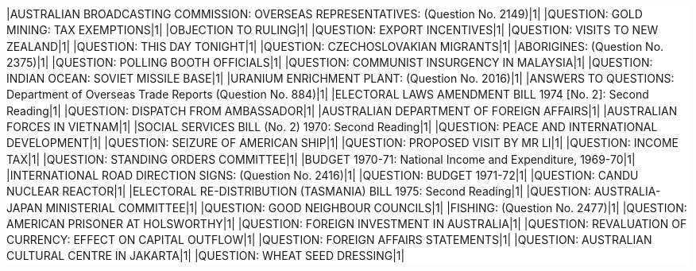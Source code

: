 |AUSTRALIAN BROADCASTING COMMISSION: OVERSEAS REPRESENTATIVES: (Question No. 2149)|1|
|QUESTION: GOLD MINING: TAX EXEMPTIONS|1|
|OBJECTION TO RULING|1|
|QUESTION: EXPORT INCENTIVES|1|
|QUESTION: VISITS TO NEW ZEALAND|1|
|QUESTION: THIS DAY TONIGHT|1|
|QUESTION: CZECHOSLOVAKIAN MIGRANTS|1|
|ABORIGINES: (Question No. 2375)|1|
|QUESTION: POLLING BOOTH OFFICIALS|1|
|QUESTION: COMMUNIST INSURGENCY IN MALAYSIA|1|
|QUESTION: INDIAN OCEAN: SOVIET MISSILE BASE|1|
|URANIUM ENRICHMENT PLANT: (Question No. 2016)|1|
|ANSWERS TO QUESTIONS: Department of Overseas Trade Reports (Question No. 884)|1|
|ELECTORAL LAWS AMENDMENT BILL 1974 [No. 2]: Second Reading|1|
|QUESTION: DISPATCH FROM AMBASSADOR|1|
|AUSTRALIAN DEPARTMENT OF FOREIGN AFFAIRS|1|
|AUSTRALIAN FORCES IN VIETNAM|1|
|SOCIAL SERVICES BILL (No. 2) 1970: Second Reading|1|
|QUESTION: PEACE AND INTERNATIONAL DEVELOPMENT|1|
|QUESTION: SEIZURE OF AMERICAN SHIP|1|
|QUESTION: PROPOSED VISIT BY MR LI|1|
|QUESTION: INCOME TAX|1|
|QUESTION: STANDING ORDERS COMMITTEE|1|
|BUDGET 1970-71: National Income and Expenditure, 1969-70|1|
|INTERNATIONAL ROAD DIRECTION SIGNS: (Question No. 2416)|1|
|QUESTION: BUDGET 1971-72|1|
|QUESTION: CANDU NUCLEAR REACTOR|1|
|ELECTORAL RE-DISTRIBUTION (TASMANIA) BILL 1975: Second Reading|1|
|QUESTION: AUSTRALIA-JAPAN MINISTERIAL COMMITTEE|1|
|QUESTION: GOOD NEIGHBOUR COUNCILS|1|
|FISHING: (Question No. 2477)|1|
|QUESTION: AMERICAN PRISONER AT HOLSWORTHY|1|
|QUESTION: FOREIGN INVESTMENT IN AUSTRALIA|1|
|QUESTION: REVALUATION OF CURRENCY: EFFECT ON CAPITAL OUTFLOW|1|
|QUESTION: FOREIGN AFFAIRS STATEMENTS|1|
|QUESTION: AUSTRALIAN CULTURAL CENTRE IN JAKARTA|1|
|QUESTION: WHEAT SEED DRESSING|1|